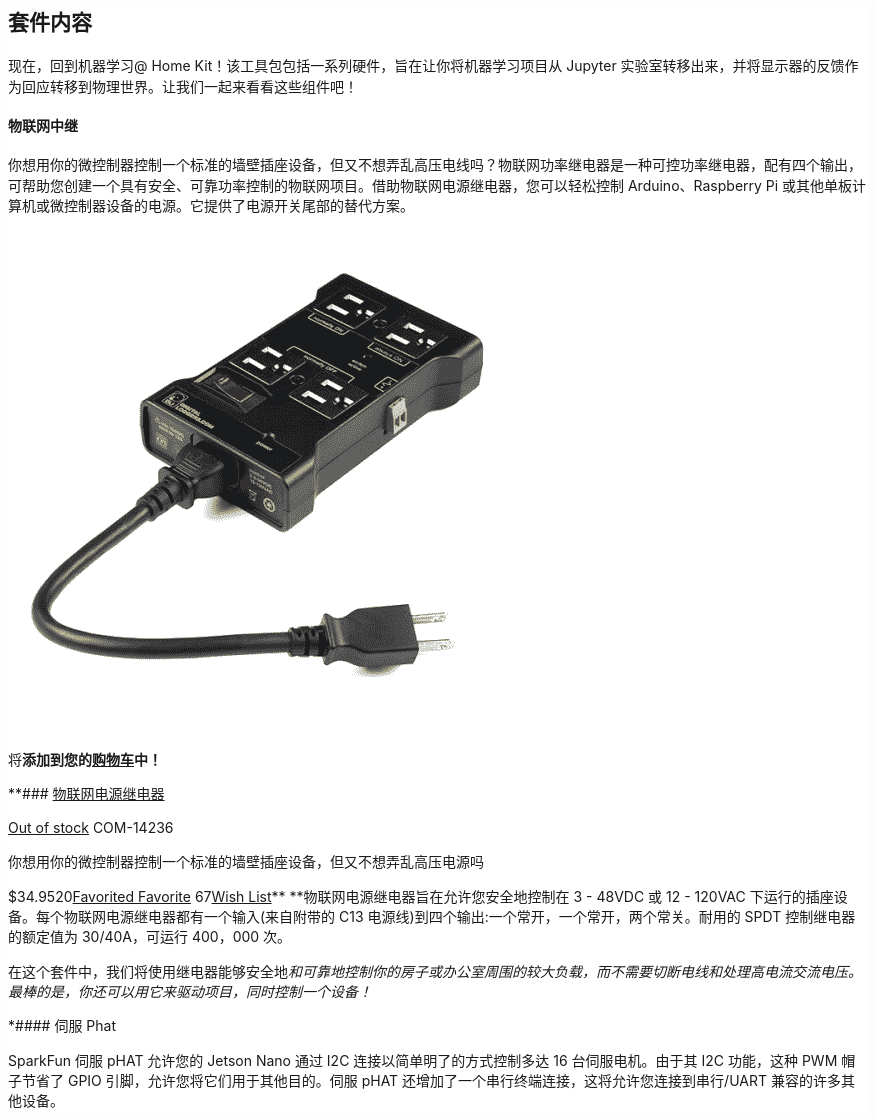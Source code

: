 ## 套件内容

现在，回到机器学习@ Home Kit！该工具包包括一系列硬件，旨在让你将机器学习项目从 Jupyter 实验室转移出来，并将显示器的反馈作为回应转移到物理世界。让我们一起来看看这些组件吧！

#### 物联网中继

你想用你的微控制器控制一个标准的墙壁插座设备，但又不想弄乱高压电线吗？物联网功率继电器是一种可控功率继电器，配有四个输出，可帮助您创建一个具有安全、可靠功率控制的物联网项目。借助物联网电源继电器，您可以轻松控制 Arduino、Raspberry Pi 或其他单板计算机或微控制器设备的电源。它提供了电源开关尾部的替代方案。

[![IoT Power Relay](img/38ada2db3ffc0f2017c551235d0747e0.png)](https://www.sparkfun.com/products/14236) 

将**添加到您的[购物车](https://www.sparkfun.com/cart)中！**

 **### [物联网电源继电器](https://www.sparkfun.com/products/14236)

[Out of stock](https://learn.sparkfun.com/static/bubbles/ "out of stock") COM-14236

你想用你的微控制器控制一个标准的墙壁插座设备，但又不想弄乱高压电源吗

$34.9520[Favorited Favorite](# "Add to favorites") 67[Wish List](# "Add to wish list")** **物联网电源继电器旨在允许您安全地控制在 3 - 48VDC 或 12 - 120VAC 下运行的插座设备。每个物联网电源继电器都有一个输入(来自附带的 C13 电源线)到四个输出:一个常开，一个常开，两个常关。耐用的 SPDT 控制继电器的额定值为 30/40A，可运行 400，000 次。

在这个套件中，我们将使用继电器能够安全地*和可靠地控制你的房子或办公室周围的较大负载，而不需要切断电线和处理高电流交流电压。最棒的是，你还可以用它来驱动项目，同时控制一个设备！*

 *#### 伺服 Phat

SparkFun 伺服 pHAT 允许您的 Jetson Nano 通过 I2C 连接以简单明了的方式控制多达 16 台伺服电机。由于其 I2C 功能，这种 PWM 帽子节省了 GPIO 引脚，允许您将它们用于其他目的。伺服 pHAT 还增加了一个串行终端连接，这将允许您连接到串行/UART 兼容的许多其他设备。
